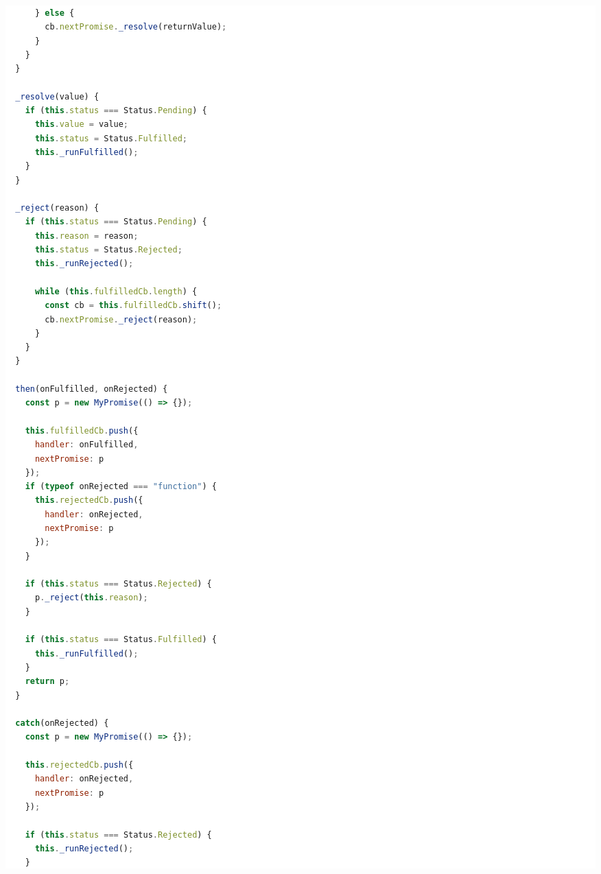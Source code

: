 ```js
      } else {
        cb.nextPromise._resolve(returnValue);
      }
    }
  }

  _resolve(value) {
    if (this.status === Status.Pending) {
      this.value = value;
      this.status = Status.Fulfilled;
      this._runFulfilled();
    }
  }

  _reject(reason) {
    if (this.status === Status.Pending) {
      this.reason = reason;
      this.status = Status.Rejected;
      this._runRejected();

      while (this.fulfilledCb.length) {
        const cb = this.fulfilledCb.shift();
        cb.nextPromise._reject(reason);
      }
    }
  }

  then(onFulfilled, onRejected) {
    const p = new MyPromise(() => {});

    this.fulfilledCb.push({
      handler: onFulfilled,
      nextPromise: p
    });
    if (typeof onRejected === "function") {
      this.rejectedCb.push({
        handler: onRejected,
        nextPromise: p
      });
    }

    if (this.status === Status.Rejected) {
      p._reject(this.reason);
    }

    if (this.status === Status.Fulfilled) {
      this._runFulfilled();
    }
    return p;
  }

  catch(onRejected) {
    const p = new MyPromise(() => {});

    this.rejectedCb.push({
      handler: onRejected,
      nextPromise: p
    });

    if (this.status === Status.Rejected) {
      this._runRejected();
    }

```
